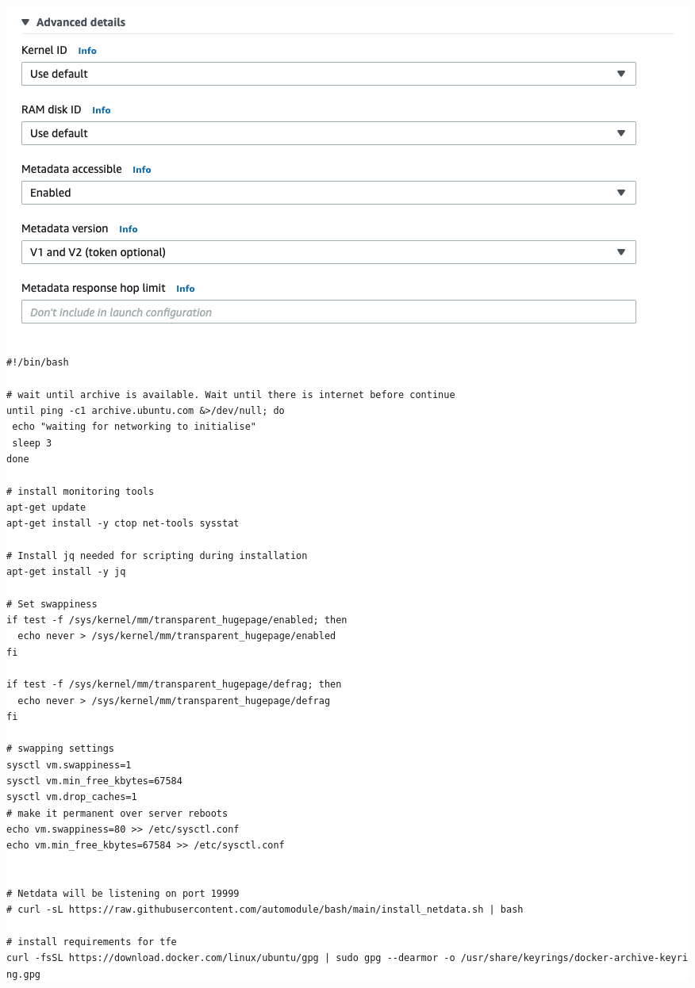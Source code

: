 ![](media/20220925112259.png)    

```
#!/bin/bash

# wait until archive is available. Wait until there is internet before continue
until ping -c1 archive.ubuntu.com &>/dev/null; do
 echo "waiting for networking to initialise"
 sleep 3 
done 

# install monitoring tools
apt-get update
apt-get install -y ctop net-tools sysstat 

# Install jq needed for scripting during installation
apt-get install -y jq

# Set swappiness
if test -f /sys/kernel/mm/transparent_hugepage/enabled; then
  echo never > /sys/kernel/mm/transparent_hugepage/enabled
fi

if test -f /sys/kernel/mm/transparent_hugepage/defrag; then
  echo never > /sys/kernel/mm/transparent_hugepage/defrag
fi

# swapping settings
sysctl vm.swappiness=1
sysctl vm.min_free_kbytes=67584
sysctl vm.drop_caches=1
# make it permanent over server reboots
echo vm.swappiness=80 >> /etc/sysctl.conf
echo vm.min_free_kbytes=67584 >> /etc/sysctl.conf


# Netdata will be listening on port 19999
# curl -sL https://raw.githubusercontent.com/automodule/bash/main/install_netdata.sh | bash

# install requirements for tfe
curl -fsSL https://download.docker.com/linux/ubuntu/gpg | sudo gpg --dearmor -o /usr/share/keyrings/docker-archive-keyring.gpg
```